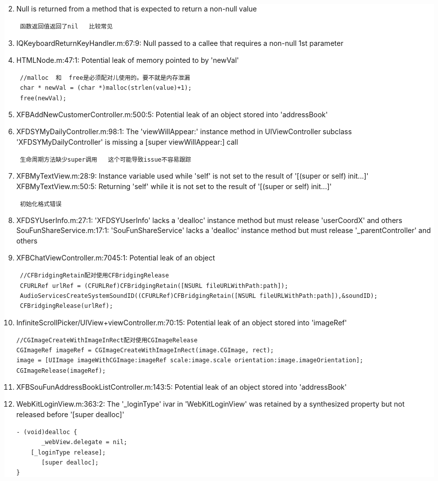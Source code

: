 2. Null is returned from a method that is expected to return a non-null value

        函数返回值返回了nil   比较常见 


3. IQKeyboardReturnKeyHandler.m:67:9: Null passed to a callee that requires a non-null 1st parameter


4. HTMLNode.m:47:1: Potential leak of memory pointed to by 'newVal'

        //malloc  和  free是必须配对儿使用的。要不就是内存泄漏
        char * newVal = (char *)malloc(strlen(value)+1);
        free(newVal);


5. XFBAddNewCustomerController.m:500:5: Potential leak of an object stored into 'addressBook'

6. XFDSYMyDailyController.m:98:1: The 'viewWillAppear:' instance method in UIViewController subclass 'XFDSYMyDailyController' is missing a [super viewWillAppear:] call

        生命周期方法缺少super调用   这个可能导致issue不容易跟踪

7. XFBMyTextView.m:28:9: Instance variable used while 'self' is not set to the result of '[(super or self) init...]'
XFBMyTextView.m:50:5: Returning 'self' while it is not set to the result of '[(super or self) init...]'
        
        初始化格式错误

8. XFDSYUserInfo.m:27:1: 'XFDSYUserInfo' lacks a 'dealloc' instance method but must release 'userCoordX' and others
SouFunShareService.m:17:1: 'SouFunShareService' lacks a 'dealloc' instance method but must release '_parentController' and others

9. XFBChatViewController.m:7045:1: Potential leak of an object
        
        
        //CFBridgingRetain配对使用CFBridgingRelease
        CFURLRef urlRef = (CFURLRef)CFBridgingRetain([NSURL fileURLWithPath:path]);
        AudioServicesCreateSystemSoundID((CFURLRef)CFBridgingRetain([NSURL fileURLWithPath:path]),&soundID);
        CFBridgingRelease(urlRef);


10. InfiniteScrollPicker/UIView+viewController.m:70:15: Potential leak of an object stored into 'imageRef'
        
        //CGImageCreateWithImageInRect配对使用CGImageRelease
        CGImageRef imageRef = CGImageCreateWithImageInRect(image.CGImage, rect);
        image = [UIImage imageWithCGImage:imageRef scale:image.scale orientation:image.imageOrientation];
        CGImageRelease(imageRef);


11. XFBSouFunAddressBookListController.m:143:5: Potential leak of an object stored into 'addressBook'


12. WebKitLoginView.m:363:2: The '_loginType' ivar in 'WebKitLoginView' was retained by a synthesized property but not released before '[super dealloc]'

        - (void)dealloc {
        	   _webView.delegate = nil;
            [_loginType release];
        	   [super dealloc];
        }
